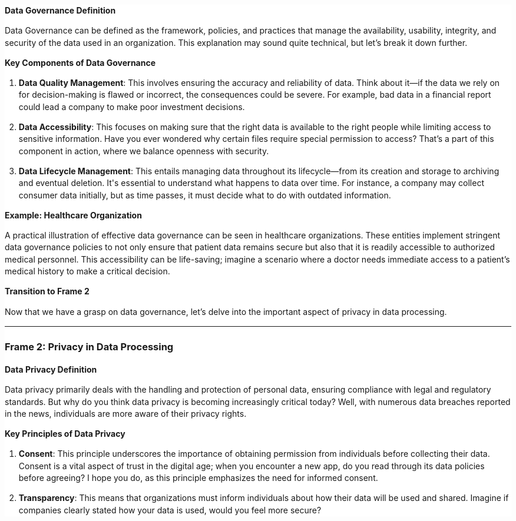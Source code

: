 **Data Governance Definition**

Data Governance can be defined as the framework, policies, and practices that manage the availability, usability, integrity, and security of the data used in an organization. This explanation may sound quite technical, but let’s break it down further.

**Key Components of Data Governance**

1. **Data Quality Management**: This involves ensuring the accuracy and reliability of data. Think about it—if the data we rely on for decision-making is flawed or incorrect, the consequences could be severe. For example, bad data in a financial report could lead a company to make poor investment decisions.

2. **Data Accessibility**: This focuses on making sure that the right data is available to the right people while limiting access to sensitive information. Have you ever wondered why certain files require special permission to access? That’s a part of this component in action, where we balance openness with security.

3. **Data Lifecycle Management**: This entails managing data throughout its lifecycle—from its creation and storage to archiving and eventual deletion. It's essential to understand what happens to data over time. For instance, a company may collect consumer data initially, but as time passes, it must decide what to do with outdated information.

**Example: Healthcare Organization**

A practical illustration of effective data governance can be seen in healthcare organizations. These entities implement stringent data governance policies to not only ensure that patient data remains secure but also that it is readily accessible to authorized medical personnel. This accessibility can be life-saving; imagine a scenario where a doctor needs immediate access to a patient’s medical history to make a critical decision.

**Transition to Frame 2**

Now that we have a grasp on data governance, let’s delve into the important aspect of privacy in data processing.

---

### Frame 2: Privacy in Data Processing

**Data Privacy Definition**

Data privacy primarily deals with the handling and protection of personal data, ensuring compliance with legal and regulatory standards. But why do you think data privacy is becoming increasingly critical today? Well, with numerous data breaches reported in the news, individuals are more aware of their privacy rights.

**Key Principles of Data Privacy**

1. **Consent**: This principle underscores the importance of obtaining permission from individuals before collecting their data. Consent is a vital aspect of trust in the digital age; when you encounter a new app, do you read through its data policies before agreeing? I hope you do, as this principle emphasizes the need for informed consent.

2. **Transparency**: This means that organizations must inform individuals about how their data will be used and shared. Imagine if companies clearly stated how your data is used, would you feel more secure?
